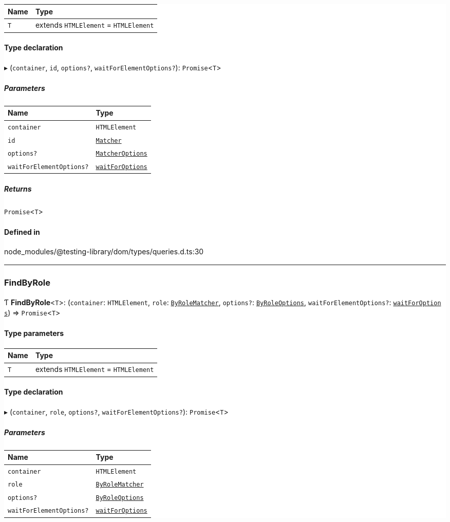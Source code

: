 | Name | Type |
| :------ | :------ |
| `T` | extends `HTMLElement` = `HTMLElement` |

#### Type declaration

▸ (`container`, `id`, `options?`, `waitForElementOptions?`): `Promise`<`T`\>

##### Parameters

| Name | Type |
| :------ | :------ |
| `container` | `HTMLElement` |
| `id` | [`Matcher`](akashaproject_ui_awf_testing_utils.md#matcher) |
| `options?` | [`MatcherOptions`](../interfaces/akashaproject_ui_awf_testing_utils.MatcherOptions.md) |
| `waitForElementOptions?` | [`waitForOptions`](../interfaces/akashaproject_ui_awf_testing_utils.waitForOptions.md) |

##### Returns

`Promise`<`T`\>

#### Defined in

node_modules/@testing-library/dom/types/queries.d.ts:30

___

### FindByRole

Ƭ **FindByRole**<`T`\>: (`container`: `HTMLElement`, `role`: [`ByRoleMatcher`](akashaproject_ui_awf_testing_utils.md#byrolematcher), `options?`: [`ByRoleOptions`](../interfaces/akashaproject_ui_awf_testing_utils.queries.ByRoleOptions.md), `waitForElementOptions?`: [`waitForOptions`](../interfaces/akashaproject_ui_awf_testing_utils.waitForOptions.md)) => `Promise`<`T`\>

#### Type parameters

| Name | Type |
| :------ | :------ |
| `T` | extends `HTMLElement` = `HTMLElement` |

#### Type declaration

▸ (`container`, `role`, `options?`, `waitForElementOptions?`): `Promise`<`T`\>

##### Parameters

| Name | Type |
| :------ | :------ |
| `container` | `HTMLElement` |
| `role` | [`ByRoleMatcher`](akashaproject_ui_awf_testing_utils.md#byrolematcher) |
| `options?` | [`ByRoleOptions`](../interfaces/akashaproject_ui_awf_testing_utils.queries.ByRoleOptions.md) |
| `waitForElementOptions?` | [`waitForOptions`](../interfaces/akashaproject_ui_awf_testing_utils.waitForOptions.md) |
